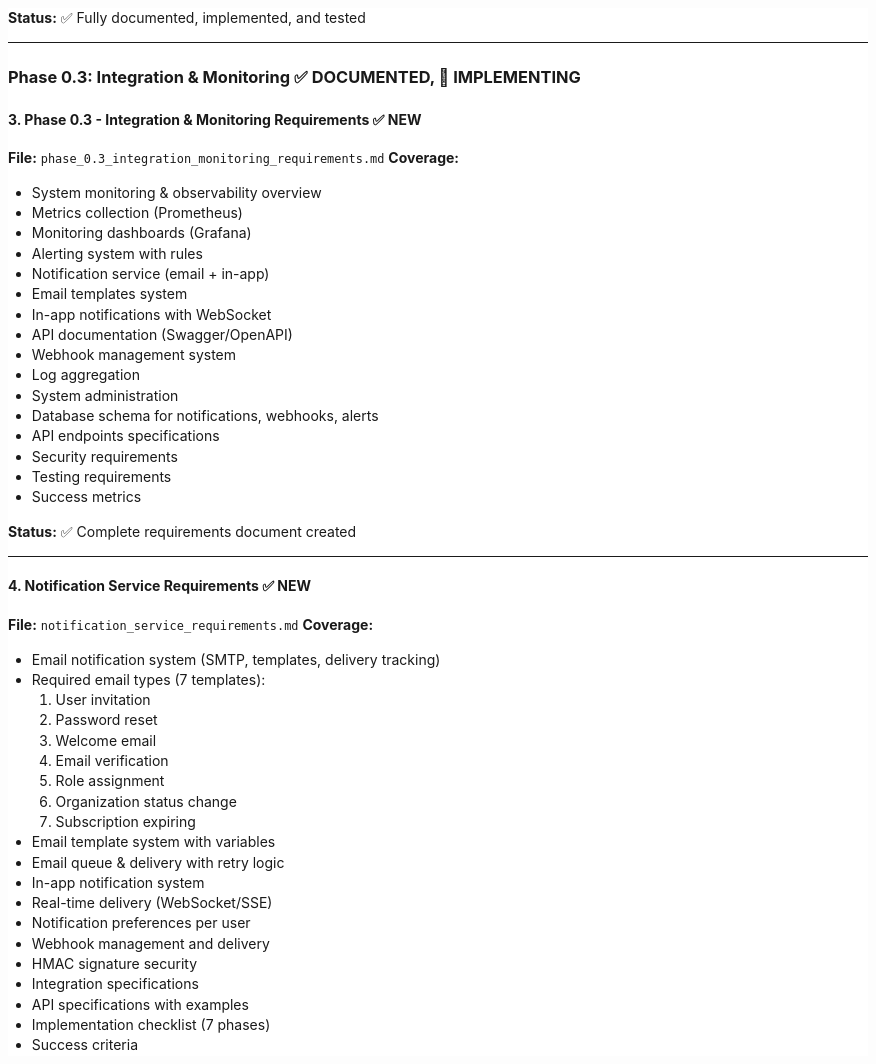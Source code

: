 **Status:** ✅ Fully documented, implemented, and tested

---

### **Phase 0.3: Integration & Monitoring** ✅ DOCUMENTED, 🚧 IMPLEMENTING

#### 3. **Phase 0.3 - Integration & Monitoring Requirements** ✅ NEW
**File:** `phase_0.3_integration_monitoring_requirements.md`
**Coverage:**
- System monitoring & observability overview
- Metrics collection (Prometheus)
- Monitoring dashboards (Grafana)
- Alerting system with rules
- Notification service (email + in-app)
- Email templates system
- In-app notifications with WebSocket
- API documentation (Swagger/OpenAPI)
- Webhook management system
- Log aggregation
- System administration
- Database schema for notifications, webhooks, alerts
- API endpoints specifications
- Security requirements
- Testing requirements
- Success metrics

**Status:** ✅ Complete requirements document created

---

#### 4. **Notification Service Requirements** ✅ NEW
**File:** `notification_service_requirements.md`
**Coverage:**
- Email notification system (SMTP, templates, delivery tracking)
- Required email types (7 templates):
  1. User invitation
  2. Password reset
  3. Welcome email
  4. Email verification
  5. Role assignment
  6. Organization status change
  7. Subscription expiring
- Email template system with variables
- Email queue & delivery with retry logic
- In-app notification system
- Real-time delivery (WebSocket/SSE)
- Notification preferences per user
- Webhook management and delivery
- HMAC signature security
- Integration specifications
- API specifications with examples
- Implementation checklist (7 phases)
- Success criteria
